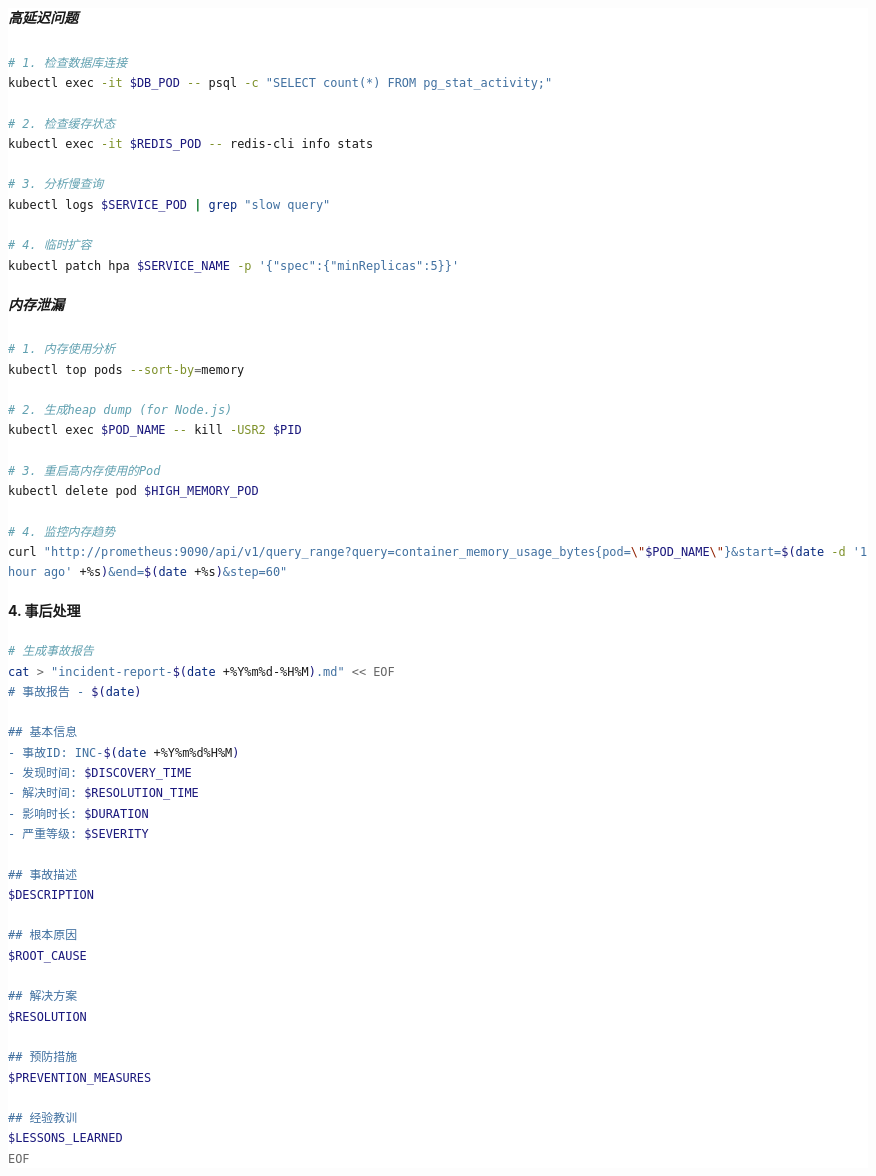 ##### 高延迟问题
```bash
# 1. 检查数据库连接
kubectl exec -it $DB_POD -- psql -c "SELECT count(*) FROM pg_stat_activity;"

# 2. 检查缓存状态
kubectl exec -it $REDIS_POD -- redis-cli info stats

# 3. 分析慢查询
kubectl logs $SERVICE_POD | grep "slow query"

# 4. 临时扩容
kubectl patch hpa $SERVICE_NAME -p '{"spec":{"minReplicas":5}}'
```

##### 内存泄漏
```bash
# 1. 内存使用分析
kubectl top pods --sort-by=memory

# 2. 生成heap dump (for Node.js)
kubectl exec $POD_NAME -- kill -USR2 $PID

# 3. 重启高内存使用的Pod
kubectl delete pod $HIGH_MEMORY_POD

# 4. 监控内存趋势
curl "http://prometheus:9090/api/v1/query_range?query=container_memory_usage_bytes{pod=\"$POD_NAME\"}&start=$(date -d '1 hour ago' +%s)&end=$(date +%s)&step=60"
```

#### 4. 事后处理

```bash
# 生成事故报告
cat > "incident-report-$(date +%Y%m%d-%H%M).md" << EOF
# 事故报告 - $(date)

## 基本信息
- 事故ID: INC-$(date +%Y%m%d%H%M)
- 发现时间: $DISCOVERY_TIME
- 解决时间: $RESOLUTION_TIME
- 影响时长: $DURATION
- 严重等级: $SEVERITY

## 事故描述
$DESCRIPTION

## 根本原因
$ROOT_CAUSE

## 解决方案
$RESOLUTION

## 预防措施
$PREVENTION_MEASURES

## 经验教训
$LESSONS_LEARNED
EOF
```
